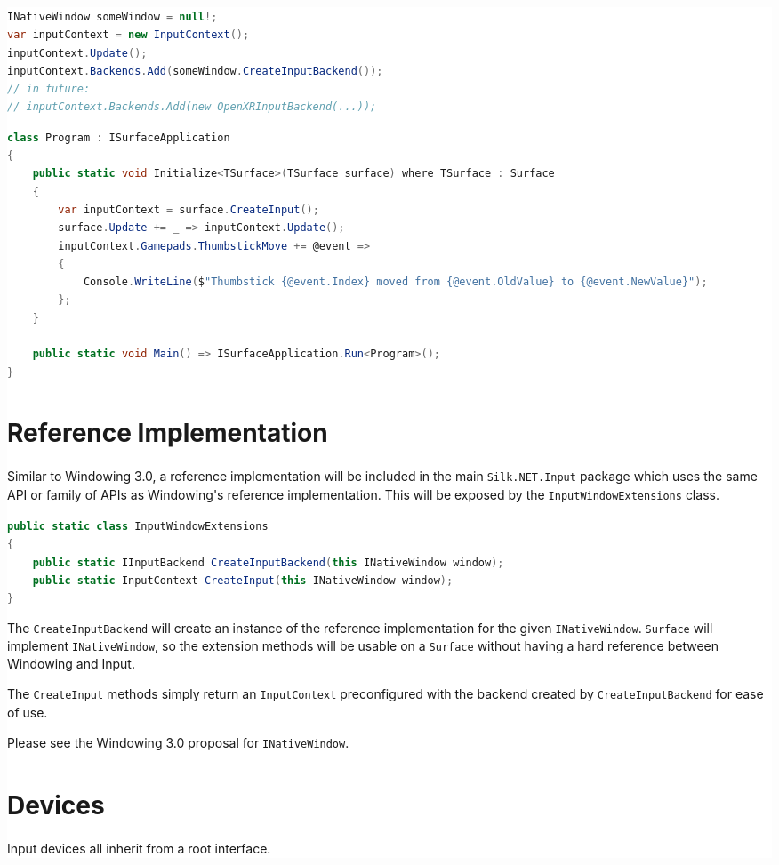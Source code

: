 ```cs
INativeWindow someWindow = null!;
var inputContext = new InputContext();
inputContext.Update();
inputContext.Backends.Add(someWindow.CreateInputBackend());
// in future:
// inputContext.Backends.Add(new OpenXRInputBackend(...));
```
```cs
class Program : ISurfaceApplication
{
    public static void Initialize<TSurface>(TSurface surface) where TSurface : Surface
    {
        var inputContext = surface.CreateInput();
        surface.Update += _ => inputContext.Update();
        inputContext.Gamepads.ThumbstickMove += @event =>
        {
            Console.WriteLine($"Thumbstick {@event.Index} moved from {@event.OldValue} to {@event.NewValue}");
        };
    }

    public static void Main() => ISurfaceApplication.Run<Program>();
}
```

# Reference Implementation

Similar to Windowing 3.0, a reference implementation will be included in the main `Silk.NET.Input` package which uses the same API or family of APIs as Windowing's reference implementation. This will be exposed by the `InputWindowExtensions` class.

```cs
public static class InputWindowExtensions
{
    public static IInputBackend CreateInputBackend(this INativeWindow window);
    public static InputContext CreateInput(this INativeWindow window);
}
```

The `CreateInputBackend` will create an instance of the reference implementation for the given `INativeWindow`. `Surface` will implement `INativeWindow`, so the extension methods will be usable on a `Surface` without having a hard reference between Windowing and Input.

The `CreateInput` methods simply return an `InputContext` preconfigured with the backend created by `CreateInputBackend` for ease of use.

Please see the Windowing 3.0 proposal for `INativeWindow`.

# Devices

Input devices all inherit from a root interface.
